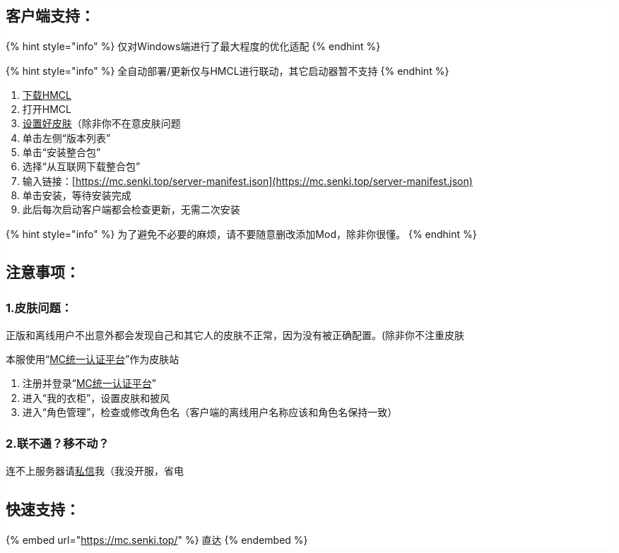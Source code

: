 ## 客户端支持：

{% hint style="info" %}
仅对Windows端进行了最大程度的优化适配
{% endhint %}

{% hint style="info" %}
全自动部署/更新仅与HMCL进行联动，其它启动器暂不支持
{% endhint %}

1. [下载HMCL](https://hmcl.huangyuhui.net/download/)
2. 打开HMCL
3. [设置好皮肤](senki-mcjava.md#1.-pi-fu-wen-ti)（除非你不在意皮肤问题
4. 单击左侧“版本列表”
5. 单击“安装整合包”
6. 选择“从互联网下载整合包”
7. 输入链接：[https://mc.senki.top/server-manifest.json](https://mc.senki.top/server-manifest.json)
8. 单击安装，等待安装完成
9. 此后每次启动客户端都会检查更新，无需二次安装

{% hint style="info" %}
为了避免不必要的麻烦，请不要随意删改添加Mod，除非你很懂。
{% endhint %}

## 注意事项：

### 1.皮肤问题：

正版和离线用户不出意外都会发现自己和其它人的皮肤不正常，因为没有被正确配置。(除非你不注重皮肤

本服使用“[MC统一认证平台](http://cqjzd.immersionh.cn/)”作为皮肤站

1. 注册并登录“[MC统一认证平台](http://cqjzd.immersionh.cn/)”
2. 进入“我的衣柜”，设置皮肤和披风
3. 进入“角色管理”，检查或修改角色名（客户端的离线用户名称应该和角色名保持一致）

### 2.联不通？移不动？

连不上服务器请[私信](../../)我（我没开服，省电

## 快速支持：

{% embed url="https://mc.senki.top/" %}
直达
{% endembed %}

